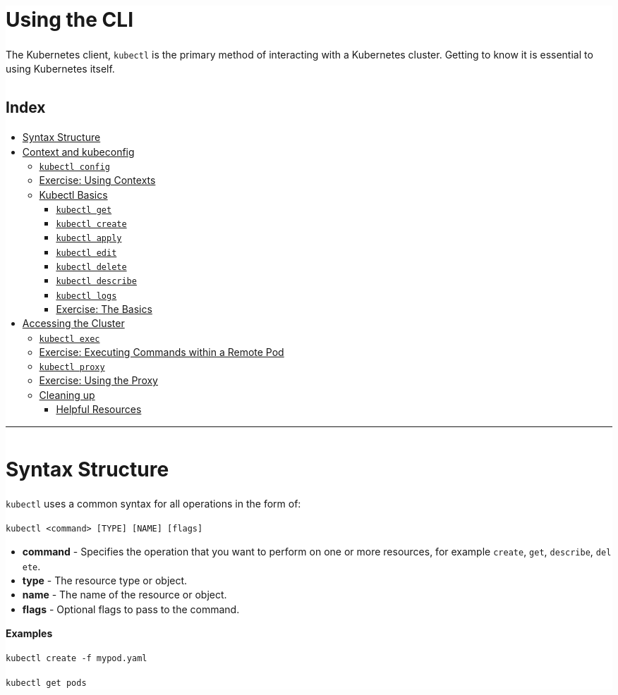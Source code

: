 
# Using the CLI
The Kubernetes client, `kubectl` is the primary method of interacting with a Kubernetes cluster. Getting to know it is essential to using Kubernetes itself.


## Index
- [Syntax Structure](#syntax-structure)
- [Context and kubeconfig](#context-and-kubeconfig)
    - [`kubectl config`](#kubectl-config)
    - [Exercise: Using Contexts](#exercise-using-contexts)
  - [Kubectl Basics](#kubectl-basics)
    - [`kubectl get`](#kubectl-get)
    - [`kubectl create`](#kubectl-create)
    - [`kubectl apply`](#kubectl-apply)
    - [`kubectl edit`](#kubectl-edit)
    - [`kubectl delete`](#kubectl-delete)
    - [`kubectl describe`](#kubectl-describe)
    - [`kubectl logs`](#kubectl-logs)
    - [Exercise: The Basics](#exercise-the-basics)
- [Accessing the Cluster](#accessing-the-cluster)
    - [`kubectl exec`](#kubectl-exec)
    - [Exercise: Executing Commands within a Remote Pod](#exercise-executing-commands-within-a-remote-pod)
    - [`kubectl proxy`](#kubectl-proxy)
    - [Exercise: Using the Proxy](#exercise-using-the-proxy)
  - [Cleaning up](#cleaning-up)
    - [Helpful Resources](#helpful-resources)

---

# Syntax Structure

`kubectl` uses a common syntax for all operations in the form of:

```
kubectl <command> [TYPE] [NAME] [flags]
```

* **command** - Specifies the operation that you want to perform on one or more resources, for example `create`, `get`, `describe`, `delete`.
* **type** - The resource type or object.
* **name** - The name of the resource or object.
* **flags** - Optional flags to pass to the command.

**Examples**
```
kubectl create -f mypod.yaml
```

```
kubectl get pods
```
